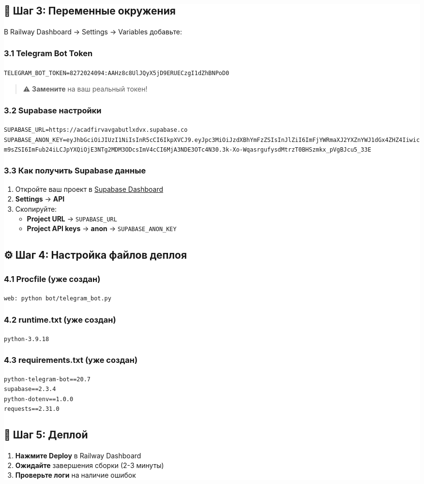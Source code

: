 ## 🔐 Шаг 3: Переменные окружения

В Railway Dashboard → Settings → Variables добавьте:

### 3.1 Telegram Bot Token
```
TELEGRAM_BOT_TOKEN=8272024094:AAHz8c8UlJQyX5jD9ERUECzgI1dZhBNPoD0
```
> ⚠️ **Замените** на ваш реальный токен!

### 3.2 Supabase настройки
```
SUPABASE_URL=https://acadfirvavgabutlxdvx.supabase.co
SUPABASE_ANON_KEY=eyJhbGciOiJIUzI1NiIsInR5cCI6IkpXVCJ9.eyJpc3MiOiJzdXBhYmFzZSIsInJlZiI6ImFjYWRmaXJ2YXZnYWJ1dGx4ZHZ4Iiwicm9sZSI6ImFub24iLCJpYXQiOjE3NTg2MDM3ODcsImV4cCI6MjA3NDE3OTc4N30.3k-Xo-WqasrgufysdMtrzT0BHSzmkx_pVgBJcu5_33E
```

### 3.3 Как получить Supabase данные

1. Откройте ваш проект в [Supabase Dashboard](https://app.supabase.com/)
2. **Settings** → **API**
3. Скопируйте:
   - **Project URL** → `SUPABASE_URL`
   - **Project API keys** → **anon** → `SUPABASE_ANON_KEY`

## ⚙️ Шаг 4: Настройка файлов деплоя

### 4.1 Procfile (уже создан)
```
web: python bot/telegram_bot.py
```

### 4.2 runtime.txt (уже создан)
```
python-3.9.18
```

### 4.3 requirements.txt (уже создан)
```
python-telegram-bot==20.7
supabase==2.3.4
python-dotenv==1.0.0
requests==2.31.0
```

## 🎉 Шаг 5: Деплой

1. **Нажмите Deploy** в Railway Dashboard
2. **Ожидайте** завершения сборки (2-3 минуты)
3. **Проверьте логи** на наличие ошибок
